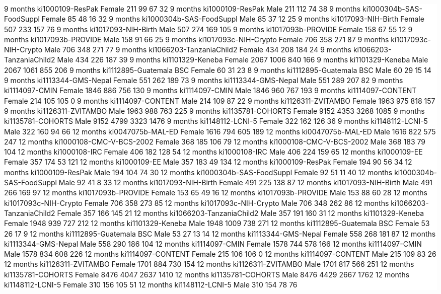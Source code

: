 9 months    ki1000109-ResPak           Female      211     99     67     32
9 months    ki1000109-ResPak           Male        211    112     74     38
9 months    ki1000304b-SAS-FoodSuppl   Female       85     48     16     32
9 months    ki1000304b-SAS-FoodSuppl   Male         85     37     12     25
9 months    ki1017093-NIH-Birth        Female      507    233    157     76
9 months    ki1017093-NIH-Birth        Male        507    274    169    105
9 months    ki1017093b-PROVIDE         Female      158     67     55     12
9 months    ki1017093b-PROVIDE         Male        158     91     66     25
9 months    ki1017093c-NIH-Crypto      Female      706    358    271     87
9 months    ki1017093c-NIH-Crypto      Male        706    348    271     77
9 months    ki1066203-TanzaniaChild2   Female      434    208    184     24
9 months    ki1066203-TanzaniaChild2   Male        434    226    187     39
9 months    ki1101329-Keneba           Female     2067   1006    840    166
9 months    ki1101329-Keneba           Male       2067   1061    855    206
9 months    ki1112895-Guatemala BSC    Female       60     31     23      8
9 months    ki1112895-Guatemala BSC    Male         60     29     15     14
9 months    ki1113344-GMS-Nepal        Female      551    262    189     73
9 months    ki1113344-GMS-Nepal        Male        551    289    207     82
9 months    ki1114097-CMIN             Female     1846    886    756    130
9 months    ki1114097-CMIN             Male       1846    960    767    193
9 months    ki1114097-CONTENT          Female      214    105    105      0
9 months    ki1114097-CONTENT          Male        214    109     87     22
9 months    ki1126311-ZVITAMBO         Female     1963    975    818    157
9 months    ki1126311-ZVITAMBO         Male       1963    988    763    225
9 months    ki1135781-COHORTS          Female     9152   4353   3268   1085
9 months    ki1135781-COHORTS          Male       9152   4799   3323   1476
9 months    ki1148112-LCNI-5           Female      322    162    126     36
9 months    ki1148112-LCNI-5           Male        322    160     94     66
12 months   ki0047075b-MAL-ED          Female     1616    794    605    189
12 months   ki0047075b-MAL-ED          Male       1616    822    575    247
12 months   ki1000108-CMC-V-BCS-2002   Female      368    185    106     79
12 months   ki1000108-CMC-V-BCS-2002   Male        368    183     79    104
12 months   ki1000108-IRC              Female      406    182    128     54
12 months   ki1000108-IRC              Male        406    224    159     65
12 months   ki1000109-EE               Female      357    174     53    121
12 months   ki1000109-EE               Male        357    183     49    134
12 months   ki1000109-ResPak           Female      194     90     56     34
12 months   ki1000109-ResPak           Male        194    104     74     30
12 months   ki1000304b-SAS-FoodSuppl   Female       92     51     11     40
12 months   ki1000304b-SAS-FoodSuppl   Male         92     41      8     33
12 months   ki1017093-NIH-Birth        Female      491    225    138     87
12 months   ki1017093-NIH-Birth        Male        491    266    169     97
12 months   ki1017093b-PROVIDE         Female      153     65     49     16
12 months   ki1017093b-PROVIDE         Male        153     88     60     28
12 months   ki1017093c-NIH-Crypto      Female      706    358    273     85
12 months   ki1017093c-NIH-Crypto      Male        706    348    262     86
12 months   ki1066203-TanzaniaChild2   Female      357    166    145     21
12 months   ki1066203-TanzaniaChild2   Male        357    191    160     31
12 months   ki1101329-Keneba           Female     1948    939    727    212
12 months   ki1101329-Keneba           Male       1948   1009    738    271
12 months   ki1112895-Guatemala BSC    Female       53     26     17      9
12 months   ki1112895-Guatemala BSC    Male         53     27     13     14
12 months   ki1113344-GMS-Nepal        Female      558    268    181     87
12 months   ki1113344-GMS-Nepal        Male        558    290    186    104
12 months   ki1114097-CMIN             Female     1578    744    578    166
12 months   ki1114097-CMIN             Male       1578    834    608    226
12 months   ki1114097-CONTENT          Female      215    106    106      0
12 months   ki1114097-CONTENT          Male        215    109     83     26
12 months   ki1126311-ZVITAMBO         Female     1701    884    730    154
12 months   ki1126311-ZVITAMBO         Male       1701    817    566    251
12 months   ki1135781-COHORTS          Female     8476   4047   2637   1410
12 months   ki1135781-COHORTS          Male       8476   4429   2667   1762
12 months   ki1148112-LCNI-5           Female      310    156    105     51
12 months   ki1148112-LCNI-5           Male        310    154     78     76
